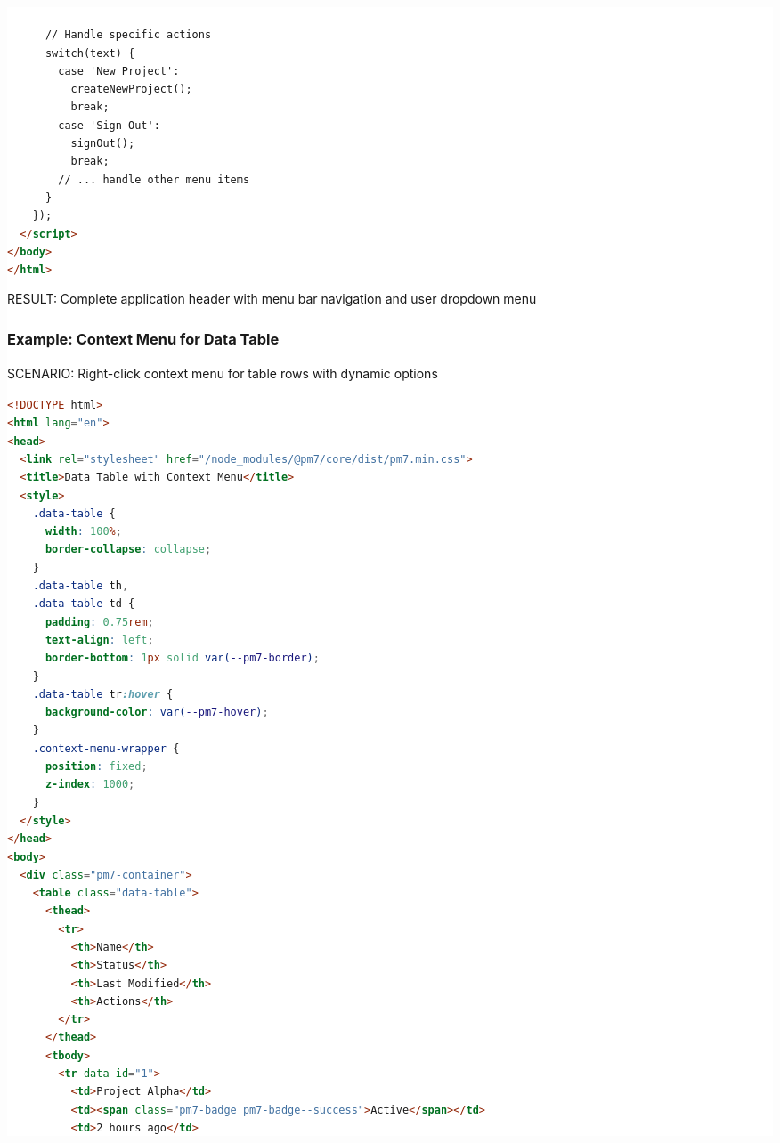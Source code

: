 ```html
      
      // Handle specific actions
      switch(text) {
        case 'New Project':
          createNewProject();
          break;
        case 'Sign Out':
          signOut();
          break;
        // ... handle other menu items
      }
    });
  </script>
</body>
</html>
```

RESULT: Complete application header with menu bar navigation and user dropdown menu

### Example: Context Menu for Data Table
SCENARIO: Right-click context menu for table rows with dynamic options
```html
<!DOCTYPE html>
<html lang="en">
<head>
  <link rel="stylesheet" href="/node_modules/@pm7/core/dist/pm7.min.css">
  <title>Data Table with Context Menu</title>
  <style>
    .data-table {
      width: 100%;
      border-collapse: collapse;
    }
    .data-table th,
    .data-table td {
      padding: 0.75rem;
      text-align: left;
      border-bottom: 1px solid var(--pm7-border);
    }
    .data-table tr:hover {
      background-color: var(--pm7-hover);
    }
    .context-menu-wrapper {
      position: fixed;
      z-index: 1000;
    }
  </style>
</head>
<body>
  <div class="pm7-container">
    <table class="data-table">
      <thead>
        <tr>
          <th>Name</th>
          <th>Status</th>
          <th>Last Modified</th>
          <th>Actions</th>
        </tr>
      </thead>
      <tbody>
        <tr data-id="1">
          <td>Project Alpha</td>
          <td><span class="pm7-badge pm7-badge--success">Active</span></td>
          <td>2 hours ago</td>
```
